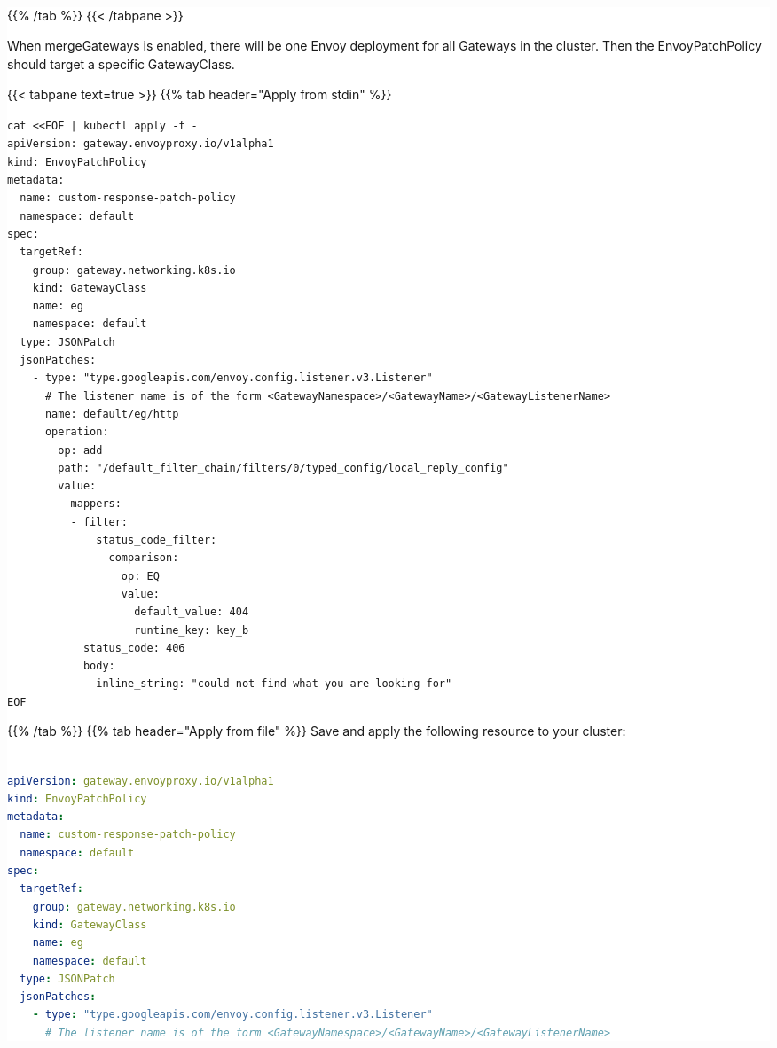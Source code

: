 {{% /tab %}}
{{< /tabpane >}}

When mergeGateways is enabled, there will be one Envoy deployment for all Gateways in the cluster.
Then the EnvoyPatchPolicy should target a specific GatewayClass.

{{< tabpane text=true >}}
{{% tab header="Apply from stdin" %}}

```shell
cat <<EOF | kubectl apply -f -
apiVersion: gateway.envoyproxy.io/v1alpha1
kind: EnvoyPatchPolicy
metadata:
  name: custom-response-patch-policy
  namespace: default
spec:
  targetRef:
    group: gateway.networking.k8s.io
    kind: GatewayClass
    name: eg
    namespace: default
  type: JSONPatch
  jsonPatches:
    - type: "type.googleapis.com/envoy.config.listener.v3.Listener"
      # The listener name is of the form <GatewayNamespace>/<GatewayName>/<GatewayListenerName>
      name: default/eg/http
      operation:
        op: add
        path: "/default_filter_chain/filters/0/typed_config/local_reply_config"
        value:
          mappers:
          - filter:
              status_code_filter:
                comparison:
                  op: EQ
                  value:
                    default_value: 404
                    runtime_key: key_b
            status_code: 406
            body:
              inline_string: "could not find what you are looking for"
EOF
```

{{% /tab %}}
{{% tab header="Apply from file" %}}
Save and apply the following resource to your cluster:

```yaml
---
apiVersion: gateway.envoyproxy.io/v1alpha1
kind: EnvoyPatchPolicy
metadata:
  name: custom-response-patch-policy
  namespace: default
spec:
  targetRef:
    group: gateway.networking.k8s.io
    kind: GatewayClass
    name: eg
    namespace: default
  type: JSONPatch
  jsonPatches:
    - type: "type.googleapis.com/envoy.config.listener.v3.Listener"
      # The listener name is of the form <GatewayNamespace>/<GatewayName>/<GatewayListenerName>
```